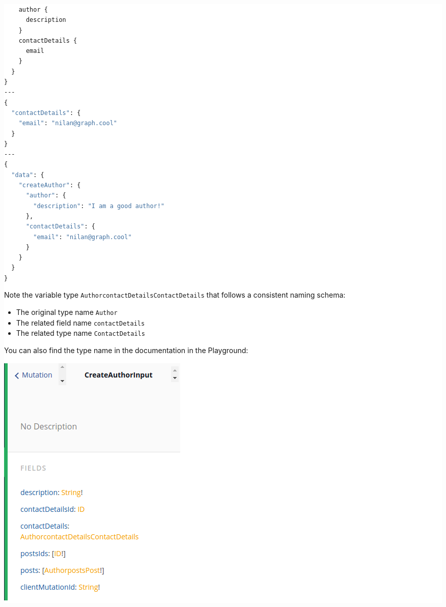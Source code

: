 ```graphql
    author {
      description
    }
    contactDetails {
      email
    }
  }
}
---
{
  "contactDetails": {
    "email": "nilan@graph.cool"
  }
}
---
{
  "data": {
    "createAuthor": {
      "author": {
        "description": "I am a good author!"
      },
      "contactDetails": {
        "email": "nilan@graph.cool"
      }
    }
  }
}
```

Note the variable type `AuthorcontactDetailsContactDetails` that follows a consistent naming schema:

* The original type name `Author`
* The related field name `contactDetails`
* The related type name `ContactDetails`

You can also find the type name in the documentation in the Playground:

![](./graphql-variables-type-name.png?width=346)
